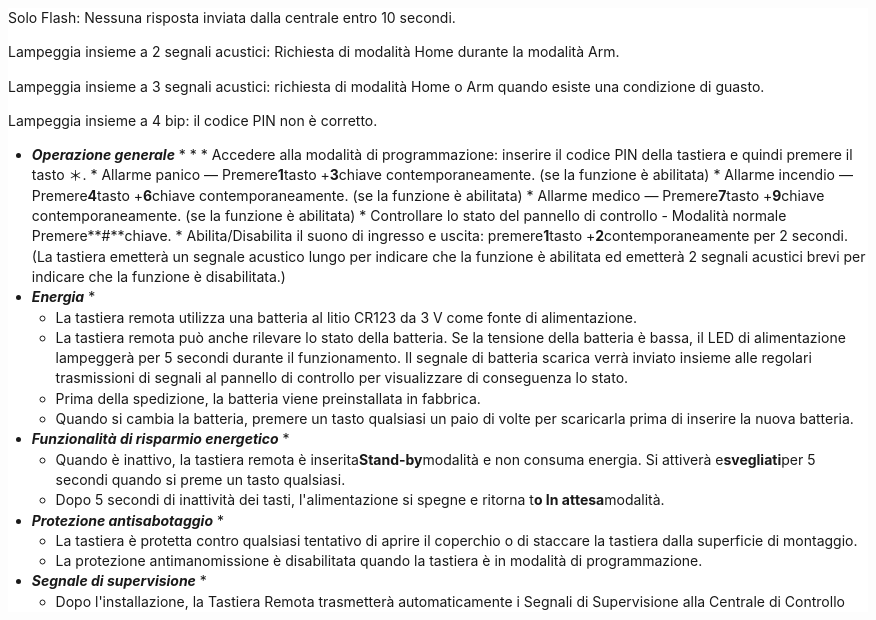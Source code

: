 Solo Flash: Nessuna risposta inviata dalla centrale entro 10 secondi.

Lampeggia insieme a 2 segnali acustici: Richiesta di modalità Home durante la modalità Arm.

Lampeggia insieme a 3 segnali acustici: richiesta di modalità Home o Arm quando esiste una condizione di guasto.

Lampeggia insieme a 4 bip: il codice PIN non è corretto.

* _**Operazione generale**_
  *
    *
      * Accedere alla modalità di programmazione: inserire il codice PIN della tastiera e quindi premere il tasto ＊.
      * Allarme panico — Premere**1**tasto +**3**chiave contemporaneamente. (se la funzione è abilitata)
      * Allarme incendio — Premere**4**tasto +**6**chiave contemporaneamente. (se la funzione è abilitata)
      * Allarme medico — Premere**7**tasto +**9**chiave contemporaneamente. (se la funzione è abilitata)
      * Controllare lo stato del pannello di controllo - Modalità normale Premere\*\*#\*\*chiave.
      * Abilita/Disabilita il suono di ingresso e uscita: premere**1**tasto +**2**contemporaneamente per 2 secondi. (La tastiera emetterà un segnale acustico lungo per indicare che la funzione è abilitata ed emetterà 2 segnali acustici brevi per indicare che la funzione è disabilitata.)
* _**Energia**_
  *
    * La tastiera remota utilizza una batteria al litio CR123 da 3 V come fonte di alimentazione.
    * La tastiera remota può anche rilevare lo stato della batteria. Se la tensione della batteria è bassa, il LED di alimentazione lampeggerà per 5 secondi durante il funzionamento. Il segnale di batteria scarica verrà inviato insieme alle regolari trasmissioni di segnali al pannello di controllo per visualizzare di conseguenza lo stato.
    * Prima della spedizione, la batteria viene preinstallata in fabbrica.
    * Quando si cambia la batteria, premere un tasto qualsiasi un paio di volte per scaricarla prima di inserire la nuova batteria.
* _**Funzionalità di risparmio energetico**_
  *
    * Quando è inattivo, la tastiera remota è inserita**Stand-by**modalità e non consuma energia. Si attiverà e**svegliati**per 5 secondi quando si preme un tasto qualsiasi.
    * Dopo 5 secondi di inattività dei tasti, l'alimentazione si spegne e ritorna t**o In attesa**modalità.
* _**Protezione antisabotaggio**_
  *
    * La tastiera è protetta contro qualsiasi tentativo di aprire il coperchio o di staccare la tastiera dalla superficie di montaggio.
    * La protezione antimanomissione è disabilitata quando la tastiera è in modalità di programmazione.
* _**Segnale di supervisione**_
  *
    * Dopo l'installazione, la Tastiera Remota trasmetterà automaticamente i Segnali di Supervisione alla Centrale di Controllo
